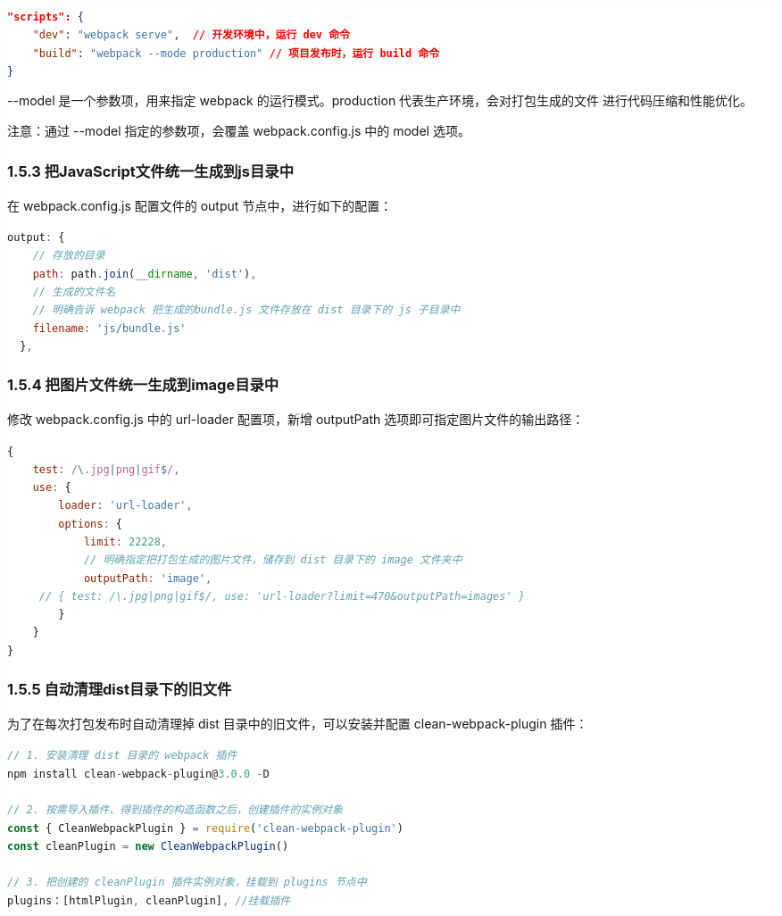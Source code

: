 ```json
"scripts": {
    "dev": "webpack serve",  // 开发环境中，运行 dev 命令
    "build": "webpack --mode production" // 项目发布时，运行 build 命令
}
```

--model 是一个参数项，用来指定 webpack 的运行模式。production 代表生产环境，会对打包生成的文件 进行代码压缩和性能优化。

 注意：通过 --model 指定的参数项，会覆盖 webpack.config.js 中的 model 选项。

### 1.5.3 把JavaScript文件统一生成到js目录中

在 webpack.config.js 配置文件的 output 节点中，进行如下的配置：

```JavaScript
output: {
    // 存放的目录
    path: path.join(__dirname, 'dist'),
    // 生成的文件名
    // 明确告诉 webpack 把生成的bundle.js 文件存放在 dist 目录下的 js 子目录中
    filename: 'js/bundle.js'
  },
```

### 1.5.4 把图片文件统一生成到image目录中

修改 webpack.config.js 中的 url-loader 配置项，新增 outputPath 选项即可指定图片文件的输出路径：

```javascript
{
	test: /\.jpg|png|gif$/,
	use: {
		loader: 'url-loader',
		options: {
			limit: 22228,
			// 明确指定把打包生成的图片文件，储存到 dist 目录下的 image 文件夹中
			outputPath: 'image',
     // { test: /\.jpg|png|gif$/, use: 'url-loader?limit=470&outputPath=images' }
		}
	}
}
```

### 1.5.5 自动清理dist目录下的旧文件

为了在每次打包发布时自动清理掉 dist 目录中的旧文件，可以安装并配置 clean-webpack-plugin 插件：

```JavaScript
// 1. 安装清理 dist 目录的 webpack 插件
npm install clean-webpack-plugin@3.0.0 -D

// 2. 按需导入插件、得到插件的构造函数之后，创建插件的实例对象
const { CleanWebpackPlugin } = require('clean-webpack-plugin')
const cleanPlugin = new CleanWebpackPlugin()

// 3. 把创建的 cleanPlugin 插件实例对象，挂载到 plugins 节点中
plugins：[htmlPlugin, cleanPlugin], //挂载插件
```
